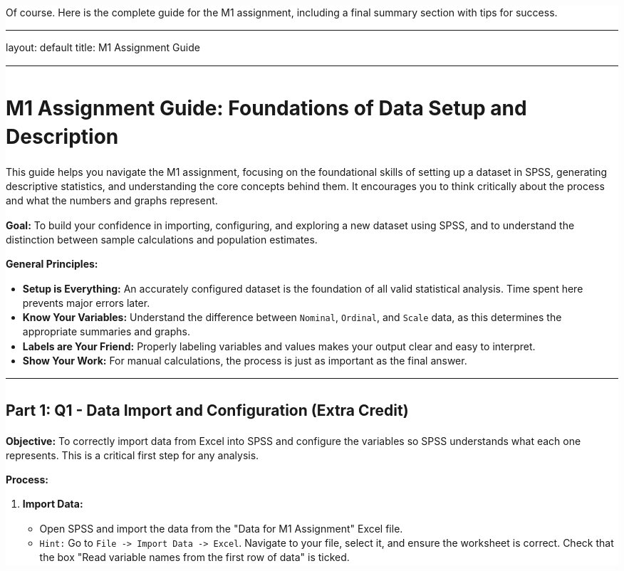 Of course. Here is the complete guide for the M1 assignment, including a final summary section with tips for success.

---

layout: default
title: M1 Assignment Guide

---

# M1 Assignment Guide: Foundations of Data Setup and Description

This guide helps you navigate the M1 assignment, focusing on the foundational skills of setting up a dataset in SPSS, generating descriptive statistics, and understanding the core concepts behind them. It encourages you to think critically about the process and what the numbers and graphs represent.

**Goal:** To build your confidence in importing, configuring, and exploring a new dataset using SPSS, and to understand the distinction between sample calculations and population estimates.

**General Principles:**

- **Setup is Everything:** An accurately configured dataset is the foundation of all valid statistical analysis. Time spent here prevents major errors later.
- **Know Your Variables:** Understand the difference between `Nominal`, `Ordinal`, and `Scale` data, as this determines the appropriate summaries and graphs.
- **Labels are Your Friend:** Properly labeling variables and values makes your output clear and easy to interpret.
- **Show Your Work:** For manual calculations, the process is just as important as the final answer.

---

## Part 1: Q1 - Data Import and Configuration (Extra Credit)

**Objective:** To correctly import data from Excel into SPSS and configure the variables so SPSS understands what each one represents. This is a critical first step for any analysis.

**Process:**

1.  **Import Data:**

    - Open SPSS and import the data from the "Data for M1 Assignment" Excel file.
    - `Hint:` Go to `File -> Import Data -> Excel`. Navigate to your file, select it, and ensure the worksheet is correct. Check that the box "Read variable names from the first row of data" is ticked.
